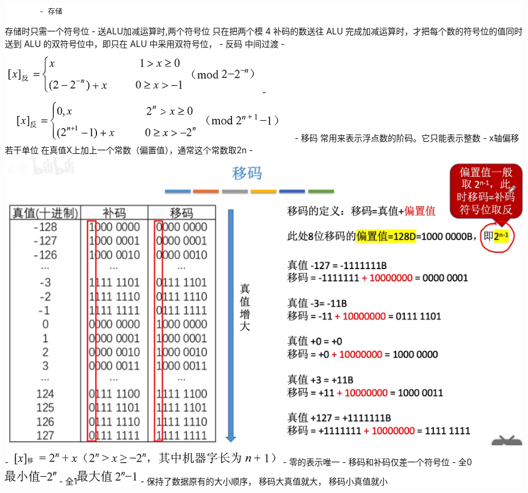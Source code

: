 			- 存储
存储时只需一个符号位
			- 送ALU加减运算时,两个符号位
只在把两个模 4 补码的数送往 ALU 完成加减运算时，才把每个数的符号位的值同时送到 ALU 的双符号位中，即只在 ALU 中采用双符号位，
	- 反码
中间过渡
		- ![](assets/8cf3e887d07b2b724844ca93be9dacdd.png)
		- ![](assets/bbddb4d8b134553283208963d68f6bc1.png)
	- 移码
常用来表示浮点数的阶码。它只能表示整数
		- x轴偏移若干单位
在真值X上加上一个常数（偏置值），通常这个常数取2n
			- ![](assets/ae2397a7a96dc4e9300f41d514023a06.png)
		- ![](assets/69515bd52ef861fd6b37c66e339f8984.png)
		- 零的表示唯一
		- 移码和补码仅差一个符号位
		- 全0![](assets/e67262e35af3dc0a20e5f7a92848f5f7.png)
			- 全1![](assets/df079d04ae974058bcafeb901da0b6d2.png)
		- 保持了数据原有的大小顺序， 移码大真值就大， 移码小真值就小